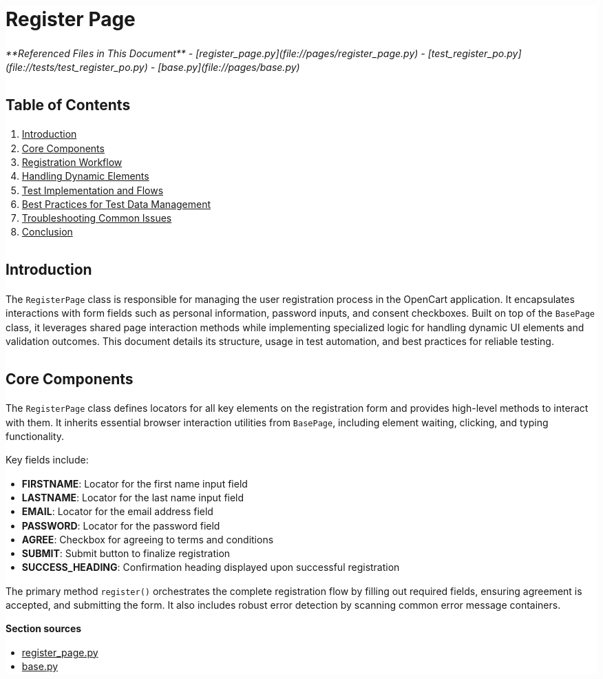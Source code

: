 # Register Page

<cite>
**Referenced Files in This Document**   
- [register_page.py](file://pages/register_page.py)
- [test_register_po.py](file://tests/test_register_po.py)
- [base.py](file://pages/base.py)
</cite>

## Table of Contents
1. [Introduction](#introduction)
2. [Core Components](#core-components)
3. [Registration Workflow](#registration-workflow)
4. [Handling Dynamic Elements](#handling-dynamic-elements)
5. [Test Implementation and Flows](#test-implementation-and-flows)
6. [Best Practices for Test Data Management](#best-practices-for-test-data-management)
7. [Troubleshooting Common Issues](#troubleshooting-common-issues)
8. [Conclusion](#conclusion)

## Introduction
The `RegisterPage` class is responsible for managing the user registration process in the OpenCart application. It encapsulates interactions with form fields such as personal information, password inputs, and consent checkboxes. Built on top of the `BasePage` class, it leverages shared page interaction methods while implementing specialized logic for handling dynamic UI elements and validation outcomes. This document details its structure, usage in test automation, and best practices for reliable testing.

## Core Components

The `RegisterPage` class defines locators for all key elements on the registration form and provides high-level methods to interact with them. It inherits essential browser interaction utilities from `BasePage`, including element waiting, clicking, and typing functionality.

Key fields include:
- **FIRSTNAME**: Locator for the first name input field
- **LASTNAME**: Locator for the last name input field
- **EMAIL**: Locator for the email address field
- **PASSWORD**: Locator for the password field
- **AGREE**: Checkbox for agreeing to terms and conditions
- **SUBMIT**: Submit button to finalize registration
- **SUCCESS_HEADING**: Confirmation heading displayed upon successful registration

The primary method `register()` orchestrates the complete registration flow by filling out required fields, ensuring agreement is accepted, and submitting the form. It also includes robust error detection by scanning common error message containers.

**Section sources**
- [register_page.py](file://pages/register_page.py#L5-L98)
- [base.py](file://pages/base.py#L4-L34)
